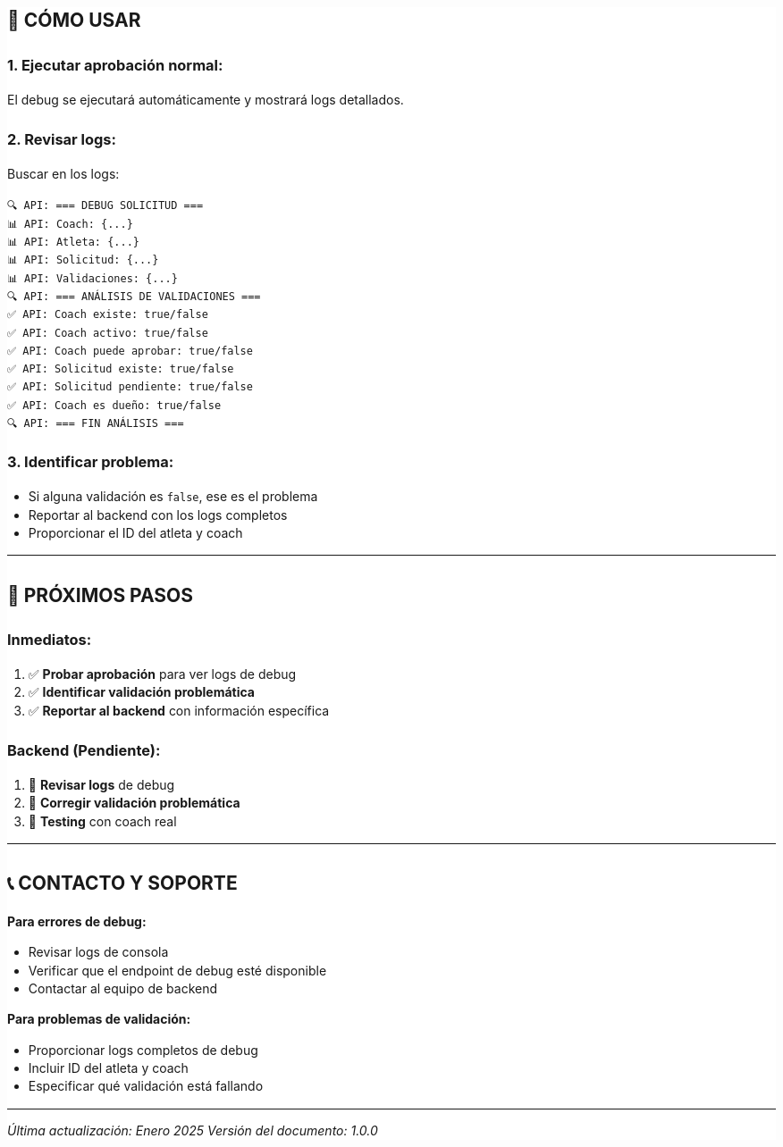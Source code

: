 
## 🎯 **CÓMO USAR**

### **1. Ejecutar aprobación normal:**
El debug se ejecutará automáticamente y mostrará logs detallados.

### **2. Revisar logs:**
Buscar en los logs:
```
🔍 API: === DEBUG SOLICITUD ===
📊 API: Coach: {...}
📊 API: Atleta: {...}
📊 API: Solicitud: {...}
📊 API: Validaciones: {...}
🔍 API: === ANÁLISIS DE VALIDACIONES ===
✅ API: Coach existe: true/false
✅ API: Coach activo: true/false
✅ API: Coach puede aprobar: true/false
✅ API: Solicitud existe: true/false
✅ API: Solicitud pendiente: true/false
✅ API: Coach es dueño: true/false
🔍 API: === FIN ANÁLISIS ===
```

### **3. Identificar problema:**
- Si alguna validación es `false`, ese es el problema
- Reportar al backend con los logs completos
- Proporcionar el ID del atleta y coach

---

## 🚀 **PRÓXIMOS PASOS**

### **Inmediatos:**
1. ✅ **Probar aprobación** para ver logs de debug
2. ✅ **Identificar validación problemática**
3. ✅ **Reportar al backend** con información específica

### **Backend (Pendiente):**
1. 🔧 **Revisar logs** de debug
2. 🔧 **Corregir validación problemática**
3. 🔧 **Testing** con coach real

---

## 📞 **CONTACTO Y SOPORTE**

**Para errores de debug:**
- Revisar logs de consola
- Verificar que el endpoint de debug esté disponible
- Contactar al equipo de backend

**Para problemas de validación:**
- Proporcionar logs completos de debug
- Incluir ID del atleta y coach
- Especificar qué validación está fallando

---

*Última actualización: Enero 2025*
*Versión del documento: 1.0.0* 
